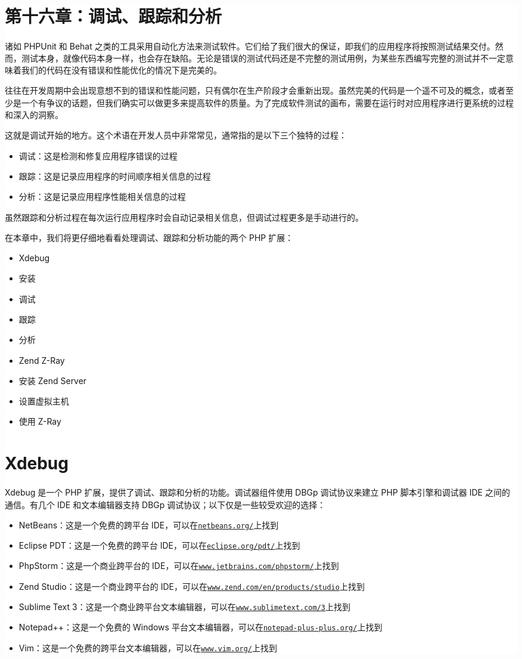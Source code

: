 # 第十六章：调试、跟踪和分析

诸如 PHPUnit 和 Behat 之类的工具采用自动化方法来测试软件。它们给了我们很大的保证，即我们的应用程序将按照测试结果交付。然而，测试本身，就像代码本身一样，也会存在缺陷。无论是错误的测试代码还是不完整的测试用例，为某些东西编写完整的测试并不一定意味着我们的代码在没有错误和性能优化的情况下是完美的。

往往在开发周期中会出现意想不到的错误和性能问题，只有偶尔在生产阶段才会重新出现。虽然完美的代码是一个遥不可及的概念，或者至少是一个有争议的话题，但我们确实可以做更多来提高软件的质量。为了完成软件测试的画布，需要在运行时对应用程序进行更系统的过程和深入的洞察。

这就是调试开始的地方。这个术语在开发人员中非常常见，通常指的是以下三个独特的过程：

+   调试：这是检测和修复应用程序错误的过程

+   跟踪：这是记录应用程序的时间顺序相关信息的过程

+   分析：这是记录应用程序性能相关信息的过程

虽然跟踪和分析过程在每次运行应用程序时会自动记录相关信息，但调试过程更多是手动进行的。

在本章中，我们将更仔细地看看处理调试、跟踪和分析功能的两个 PHP 扩展：

+   Xdebug

+   安装

+   调试

+   跟踪

+   分析

+   Zend Z-Ray

+   安装 Zend Server

+   设置虚拟主机

+   使用 Z-Ray

# Xdebug

Xdebug 是一个 PHP 扩展，提供了调试、跟踪和分析的功能。调试器组件使用 DBGp 调试协议来建立 PHP 脚本引擎和调试器 IDE 之间的通信。有几个 IDE 和文本编辑器支持 DBGp 调试协议；以下仅是一些较受欢迎的选择：

+   NetBeans：这是一个免费的跨平台 IDE，可以在[`netbeans.org/`](https://netbeans.org/)上找到

+   Eclipse PDT：这是一个免费的跨平台 IDE，可以在[`eclipse.org/pdt/`](https://eclipse.org/pdt/)上找到

+   PhpStorm：这是一个商业跨平台的 IDE，可以在[`www.jetbrains.com/phpstorm/`](https://www.jetbrains.com/phpstorm/)上找到

+   Zend Studio：这是一个商业跨平台的 IDE，可以在[`www.zend.com/en/products/studio`](http://www.zend.com/en/products/studio)上找到

+   Sublime Text 3：这是一个商业跨平台文本编辑器，可以在[`www.sublimetext.com/3`](https://www.sublimetext.com/3)上找到

+   Notepad++：这是一个免费的 Windows 平台文本编辑器，可以在[`notepad-plus-plus.org/`](https://notepad-plus-plus.org/)上找到

+   Vim：这是一个免费的跨平台文本编辑器，可以在[`www.vim.org/`](http://www.vim.org/)上找到
